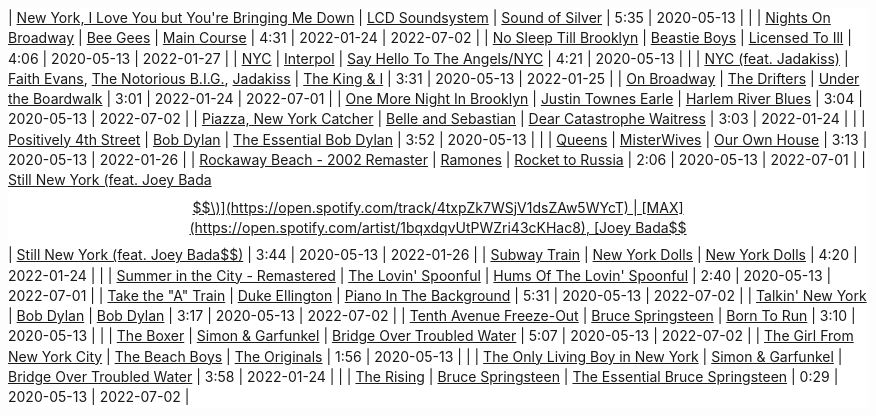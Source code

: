| [New York, I Love You but You're Bringing Me Down](https://open.spotify.com/track/5rAff9XfcWx7rguN3t0fkW) | [LCD Soundsystem](https://open.spotify.com/artist/066X20Nz7iquqkkCW6Jxy6) | [Sound of Silver](https://open.spotify.com/album/1R8kkopLT4IAxzMMkjic6X) | 5:35 | 2020-05-13 |  |
| [Nights On Broadway](https://open.spotify.com/track/3TdyvDezYbn1AcbYjcAzhl) | [Bee Gees](https://open.spotify.com/artist/1LZEQNv7sE11VDY3SdxQeN) | [Main Course](https://open.spotify.com/album/5LSVsetFxZ1Chl4iL05wAz) | 4:31 | 2022-01-24 | 2022-07-02 |
| [No Sleep Till Brooklyn](https://open.spotify.com/track/5qxChyzKLEyoPJ5qGrdurN) | [Beastie Boys](https://open.spotify.com/artist/03r4iKL2g2442PT9n2UKsx) | [Licensed To Ill](https://open.spotify.com/album/11oR0ZuqB3ucZwb5TGbZxb) | 4:06 | 2020-05-13 | 2022-01-27 |
| [NYC](https://open.spotify.com/track/5XFlAeJ8V0tPcDzwlKeqKM) | [Interpol](https://open.spotify.com/artist/3WaJSfKnzc65VDgmj2zU8B) | [Say Hello To The Angels/NYC](https://open.spotify.com/album/5HlIe9kFaslS0iFZXTOYGo) | 4:21 | 2020-05-13 |  |
| [NYC \(feat\. Jadakiss\)](https://open.spotify.com/track/16Uo6RlrDDrrDai2Z7DOjM) | [Faith Evans](https://open.spotify.com/artist/5NDMothbpdpq2xHqSjrrWn), [The Notorious B.I.G.](https://open.spotify.com/artist/5me0Irg2ANcsgc93uaYrpb), [Jadakiss](https://open.spotify.com/artist/5pnbUBPifNnlusY8kTBivi) | [The King & I](https://open.spotify.com/album/3Ezv8bXs9vS908aaKdWrQ3) | 3:31 | 2020-05-13 | 2022-01-25 |
| [On Broadway](https://open.spotify.com/track/3CH8M5lB931faZDzjCTfVW) | [The Drifters](https://open.spotify.com/artist/1FqqOl9itIUpXr4jZPIVoT) | [Under the Boardwalk](https://open.spotify.com/album/7AgI5vniflcbh86Znea7yM) | 3:01 | 2022-01-24 | 2022-07-01 |
| [One More Night In Brooklyn](https://open.spotify.com/track/4xv3P9DiKTKMfFaClyZtgn) | [Justin Townes Earle](https://open.spotify.com/artist/3znXuXT3xkCtjgOxXBBVnq) | [Harlem River Blues](https://open.spotify.com/album/0hihWmULfM5FNgrS7NOXjN) | 3:04 | 2020-05-13 | 2022-07-02 |
| [Piazza, New York Catcher](https://open.spotify.com/track/12eefUObewFbvXYQ3bN7E4) | [Belle and Sebastian](https://open.spotify.com/artist/4I2BJf80C0skQpp1sQmA0h) | [Dear Catastrophe Waitress](https://open.spotify.com/album/7HNrDkHNFopKBXGWf0UZML) | 3:03 | 2022-01-24 |  |
| [Positively 4th Street](https://open.spotify.com/track/3laR7U9SoYE9C6227MlX78) | [Bob Dylan](https://open.spotify.com/artist/74ASZWbe4lXaubB36ztrGX) | [The Essential Bob Dylan](https://open.spotify.com/album/2FfFQlRgh841SHCLikuZsC) | 3:52 | 2020-05-13 |  |
| [Queens](https://open.spotify.com/track/5fcWsUs0Au4IxrhWMFQAj3) | [MisterWives](https://open.spotify.com/artist/5ivCbtrcD5N4rD337xIb2z) | [Our Own House](https://open.spotify.com/album/726GB3GTBwPdsGr5XzOQbz) | 3:13 | 2020-05-13 | 2022-01-26 |
| [Rockaway Beach \- 2002 Remaster](https://open.spotify.com/track/3Mgc6hFpByowXDImggLF8S) | [Ramones](https://open.spotify.com/artist/1co4F2pPNH8JjTutZkmgSm) | [Rocket to Russia](https://open.spotify.com/album/3SBh2kzao9z3gLCzOV45ho) | 2:06 | 2020-05-13 | 2022-07-01 |
| [Still New York \(feat\. Joey Bada$$\)](https://open.spotify.com/track/4txpZk7WSjV1dsZAw5WYcT) | [MAX](https://open.spotify.com/artist/1bqxdqvUtPWZri43cKHac8), [Joey Bada$$](https://open.spotify.com/artist/2P5sC9cVZDToPxyomzF1UH) | [Still New York \(feat\. Joey Bada$$\)](https://open.spotify.com/album/21sbS4jxqWY2oB1GTMOwqP) | 3:44 | 2020-05-13 | 2022-01-26 |
| [Subway Train](https://open.spotify.com/track/3utG7uK9ERDILMsIQwJRHb) | [New York Dolls](https://open.spotify.com/artist/0WhGV9lzljq2QKJ8ipw6jx) | [New York Dolls](https://open.spotify.com/album/2xbTV0Awe4Qm5caUVuPbMr) | 4:20 | 2022-01-24 |  |
| [Summer in the City \- Remastered](https://open.spotify.com/track/7AzFID6u1b3zIWbd9pb8Dk) | [The Lovin' Spoonful](https://open.spotify.com/artist/7CCn4PFRRRZF127jtCBAUe) | [Hums Of The Lovin' Spoonful](https://open.spotify.com/album/3enoBBhSA6i2pXEP8rjAWY) | 2:40 | 2020-05-13 | 2022-07-01 |
| [Take the "A" Train](https://open.spotify.com/track/6KBsivP3Of4z2x6uNMAyE3) | [Duke Ellington](https://open.spotify.com/artist/4F7Q5NV6h5TSwCainz8S5A) | [Piano In The Background](https://open.spotify.com/album/5HRYqb7mp810fhgWiUL0uo) | 5:31 | 2020-05-13 | 2022-07-02 |
| [Talkin' New York](https://open.spotify.com/track/1X6dRpq3Wi6Jxthi8ZBBBz) | [Bob Dylan](https://open.spotify.com/artist/74ASZWbe4lXaubB36ztrGX) | [Bob Dylan](https://open.spotify.com/album/5k63xxy9YcKM0H9GS3vP1K) | 3:17 | 2020-05-13 | 2022-07-02 |
| [Tenth Avenue Freeze\-Out](https://open.spotify.com/track/4Gmdm6oRVwJgsM8gYnwRoE) | [Bruce Springsteen](https://open.spotify.com/artist/3eqjTLE0HfPfh78zjh6TqT) | [Born To Run](https://open.spotify.com/album/43YIoHKSrEw2GJsWmhZIpu) | 3:10 | 2020-05-13 |  |
| [The Boxer](https://open.spotify.com/track/6K1BMBzqN51P5OV2ij7WwU) | [Simon & Garfunkel](https://open.spotify.com/artist/70cRZdQywnSFp9pnc2WTCE) | [Bridge Over Troubled Water](https://open.spotify.com/album/2Ot1QoNbmHYTzXQDTuWnvO) | 5:07 | 2020-05-13 | 2022-07-02 |
| [The Girl From New York City](https://open.spotify.com/track/5u6s6dAhJYJcFljcT6UwSZ) | [The Beach Boys](https://open.spotify.com/artist/3oDbviiivRWhXwIE8hxkVV) | [The Originals](https://open.spotify.com/album/7bkb6zpFhVVSp1VrG1Zil8) | 1:56 | 2020-05-13 |  |
| [The Only Living Boy in New York](https://open.spotify.com/track/5MbXzXGbqobR8xPVPs8OXA) | [Simon & Garfunkel](https://open.spotify.com/artist/70cRZdQywnSFp9pnc2WTCE) | [Bridge Over Troubled Water](https://open.spotify.com/album/0JwHz5SSvpYWuuCNbtYZoV) | 3:58 | 2022-01-24 |  |
| [The Rising](https://open.spotify.com/track/3FSLzr6mZakBTd10nSiWKj) | [Bruce Springsteen](https://open.spotify.com/artist/3eqjTLE0HfPfh78zjh6TqT) | [The Essential Bruce Springsteen](https://open.spotify.com/album/56JtQFrVKdKT70rkKligWx) | 0:29 | 2020-05-13 | 2022-07-02 |